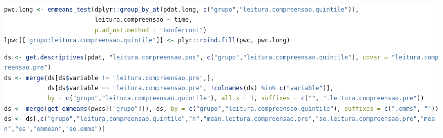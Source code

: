 ``` r
pwc.long <- emmeans_test(dplyr::group_by_at(pdat.long, c("grupo","leitura.compreensao.quintile")),
                         leitura.compreensao ~ time,
                         p.adjust.method = "bonferroni")
lpwc[["grupo:leitura.compreensao.quintile"]] <- plyr::rbind.fill(pwc, pwc.long)
```

``` r
ds <- get.descriptives(pdat, "leitura.compreensao.pos", c("grupo","leitura.compreensao.quintile"), covar = "leitura.compreensao.pre")
ds <- merge(ds[ds$variable != "leitura.compreensao.pre",],
            ds[ds$variable == "leitura.compreensao.pre", !colnames(ds) %in% c("variable")],
            by = c("grupo","leitura.compreensao.quintile"), all.x = T, suffixes = c("", ".leitura.compreensao.pre"))
ds <- merge(get_emmeans(pwcs[["grupo"]]), ds, by = c("grupo","leitura.compreensao.quintile"), suffixes = c(".emms", ""))
ds <- ds[,c("grupo","leitura.compreensao.quintile","n","mean.leitura.compreensao.pre","se.leitura.compreensao.pre","mean","se","emmean","se.emms")]


